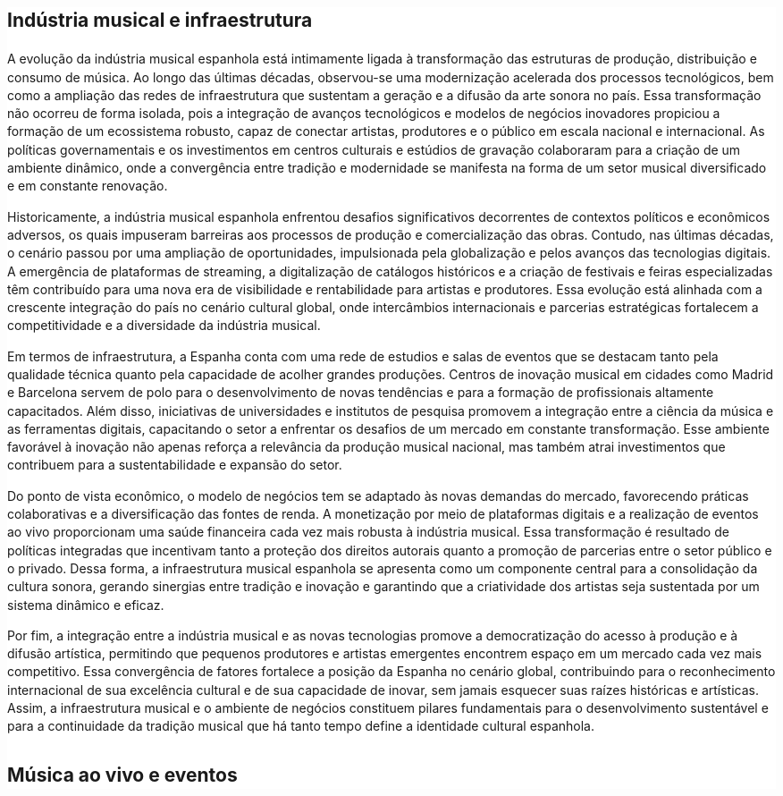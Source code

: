 
## Indústria musical e infraestrutura

A evolução da indústria musical espanhola está intimamente ligada à transformação das estruturas de produção, distribuição e consumo de música. Ao longo das últimas décadas, observou-se uma modernização acelerada dos processos tecnológicos, bem como a ampliação das redes de infraestrutura que sustentam a geração e a difusão da arte sonora no país. Essa transformação não ocorreu de forma isolada, pois a integração de avanços tecnológicos e modelos de negócios inovadores propiciou a formação de um ecossistema robusto, capaz de conectar artistas, produtores e o público em escala nacional e internacional. As políticas governamentais e os investimentos em centros culturais e estúdios de gravação colaboraram para a criação de um ambiente dinâmico, onde a convergência entre tradição e modernidade se manifesta na forma de um setor musical diversificado e em constante renovação.

Historicamente, a indústria musical espanhola enfrentou desafios significativos decorrentes de contextos políticos e econômicos adversos, os quais impuseram barreiras aos processos de produção e comercialização das obras. Contudo, nas últimas décadas, o cenário passou por uma ampliação de oportunidades, impulsionada pela globalização e pelos avanços das tecnologias digitais. A emergência de plataformas de streaming, a digitalização de catálogos históricos e a criação de festivais e feiras especializadas têm contribuído para uma nova era de visibilidade e rentabilidade para artistas e produtores. Essa evolução está alinhada com a crescente integração do país no cenário cultural global, onde intercâmbios internacionais e parcerias estratégicas fortalecem a competitividade e a diversidade da indústria musical.

Em termos de infraestrutura, a Espanha conta com uma rede de estudios e salas de eventos que se destacam tanto pela qualidade técnica quanto pela capacidade de acolher grandes produções. Centros de inovação musical em cidades como Madrid e Barcelona servem de polo para o desenvolvimento de novas tendências e para a formação de profissionais altamente capacitados. Além disso, iniciativas de universidades e institutos de pesquisa promovem a integração entre a ciência da música e as ferramentas digitais, capacitando o setor a enfrentar os desafios de um mercado em constante transformação. Esse ambiente favorável à inovação não apenas reforça a relevância da produção musical nacional, mas também atrai investimentos que contribuem para a sustentabilidade e expansão do setor.

Do ponto de vista econômico, o modelo de negócios tem se adaptado às novas demandas do mercado, favorecendo práticas colaborativas e a diversificação das fontes de renda. A monetização por meio de plataformas digitais e a realização de eventos ao vivo proporcionam uma saúde financeira cada vez mais robusta à indústria musical. Essa transformação é resultado de políticas integradas que incentivam tanto a proteção dos direitos autorais quanto a promoção de parcerias entre o setor público e o privado. Dessa forma, a infraestrutura musical espanhola se apresenta como um componente central para a consolidação da cultura sonora, gerando sinergias entre tradição e inovação e garantindo que a criatividade dos artistas seja sustentada por um sistema dinâmico e eficaz.

Por fim, a integração entre a indústria musical e as novas tecnologias promove a democratização do acesso à produção e à difusão artística, permitindo que pequenos produtores e artistas emergentes encontrem espaço em um mercado cada vez mais competitivo. Essa convergência de fatores fortalece a posição da Espanha no cenário global, contribuindo para o reconhecimento internacional de sua excelência cultural e de sua capacidade de inovar, sem jamais esquecer suas raízes históricas e artísticas. Assim, a infraestrutura musical e o ambiente de negócios constituem pilares fundamentais para o desenvolvimento sustentável e para a continuidade da tradição musical que há tanto tempo define a identidade cultural espanhola.


## Música ao vivo e eventos
